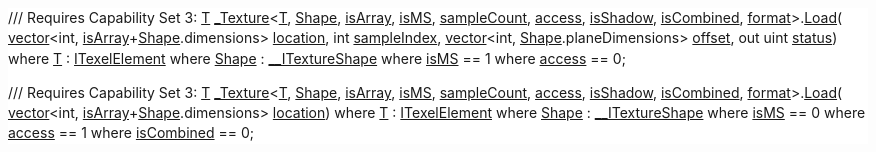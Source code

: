 /// Requires Capability Set 3:
<a href="../types/0texture-01/index#typeparam-T" class="code_type">T</a> <a href="../types/0texture-01/index" class="code_type">_Texture</a>&lt;<a href="../types/0texture-01/index#typeparam-T" class="code_type">T</a>, <a href="../types/0texture-01/index#typeparam-Shape" class="code_type">Shape</a>, <a href="../types/0texture-01/index#decl-isArray" class="code_var">isArray</a>, <a href="../types/0texture-01/index#decl-isMS" class="code_var">isMS</a>, <a href="../types/0texture-01/index#decl-sampleCount" class="code_var">sampleCount</a>, <a href="../types/0texture-01/index#decl-access" class="code_var">access</a>, <a href="../types/0texture-01/index#decl-isShadow" class="code_var">isShadow</a>, <a href="../types/0texture-01/index#decl-isCombined" class="code_var">isCombined</a>, <a href="../types/0texture-01/index#decl-format" class="code_var">format</a>&gt;.<a href="load-0">Load</a>(
    <a href="../types/vector/index" class="code_type">vector</a>&lt;<span class="code_keyword">int</span>, <a href="../types/0texture-01/index#decl-isArray" class="code_var">isArray</a>+<a href="../types/0texture-01/index#typeparam-Shape" class="code_type">Shape</a>.dimensions&gt; <a href="load-0#decl-location" class="code_param">location</a>,
    <span class="code_keyword">int</span> <a href="load-0#decl-sampleIndex" class="code_param">sampleIndex</a>,
    <a href="../types/vector/index" class="code_type">vector</a>&lt;<span class="code_keyword">int</span>, <a href="../types/0texture-01/index#typeparam-Shape" class="code_type">Shape</a>.planeDimensions&gt; <a href="load-0#decl-offset" class="code_param">offset</a>,
    <span class="code_keyword">out</span> <span class="code_keyword">uint</span> <a href="load-0#decl-status" class="code_param">status</a>)
    <span class='code_keyword'>where</span> <a href="../types/0texture-01/index#typeparam-T" class="code_type">T</a> : <a href="../interfaces/itexelelement-016/index" class="code_type">ITexelElement</a>
    <span class='code_keyword'>where</span> <a href="../types/0texture-01/index#typeparam-Shape" class="code_type">Shape</a> : <a href="../interfaces/0_itextureshape-023a/index" class="code_type">__ITextureShape</a>
    <span class='code_keyword'>where</span> <a href="../types/0texture-01/index#decl-isMS" class="code_var">isMS</a> == 1
    <span class='code_keyword'>where</span> <a href="../types/0texture-01/index#decl-access" class="code_var">access</a> == 0;

/// Requires Capability Set 3:
<a href="../types/0texture-01/index#typeparam-T" class="code_type">T</a> <a href="../types/0texture-01/index" class="code_type">_Texture</a>&lt;<a href="../types/0texture-01/index#typeparam-T" class="code_type">T</a>, <a href="../types/0texture-01/index#typeparam-Shape" class="code_type">Shape</a>, <a href="../types/0texture-01/index#decl-isArray" class="code_var">isArray</a>, <a href="../types/0texture-01/index#decl-isMS" class="code_var">isMS</a>, <a href="../types/0texture-01/index#decl-sampleCount" class="code_var">sampleCount</a>, <a href="../types/0texture-01/index#decl-access" class="code_var">access</a>, <a href="../types/0texture-01/index#decl-isShadow" class="code_var">isShadow</a>, <a href="../types/0texture-01/index#decl-isCombined" class="code_var">isCombined</a>, <a href="../types/0texture-01/index#decl-format" class="code_var">format</a>&gt;.<a href="load-0">Load</a>(
    <a href="../types/vector/index" class="code_type">vector</a>&lt;<span class="code_keyword">int</span>, <a href="../types/0texture-01/index#decl-isArray" class="code_var">isArray</a>+<a href="../types/0texture-01/index#typeparam-Shape" class="code_type">Shape</a>.dimensions&gt; <a href="load-0#decl-location" class="code_param">location</a>)
    <span class='code_keyword'>where</span> <a href="../types/0texture-01/index#typeparam-T" class="code_type">T</a> : <a href="../interfaces/itexelelement-016/index" class="code_type">ITexelElement</a>
    <span class='code_keyword'>where</span> <a href="../types/0texture-01/index#typeparam-Shape" class="code_type">Shape</a> : <a href="../interfaces/0_itextureshape-023a/index" class="code_type">__ITextureShape</a>
    <span class='code_keyword'>where</span> <a href="../types/0texture-01/index#decl-isMS" class="code_var">isMS</a> == 0
    <span class='code_keyword'>where</span> <a href="../types/0texture-01/index#decl-access" class="code_var">access</a> == 1
    <span class='code_keyword'>where</span> <a href="../types/0texture-01/index#decl-isCombined" class="code_var">isCombined</a> == 0;
